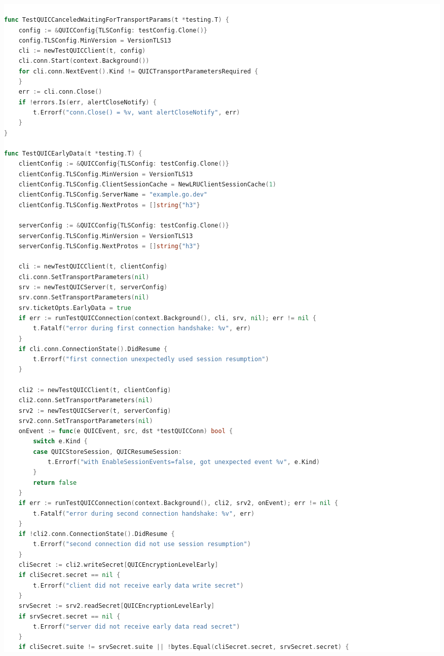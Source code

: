 ```go

func TestQUICCanceledWaitingForTransportParams(t *testing.T) {
	config := &QUICConfig{TLSConfig: testConfig.Clone()}
	config.TLSConfig.MinVersion = VersionTLS13
	cli := newTestQUICClient(t, config)
	cli.conn.Start(context.Background())
	for cli.conn.NextEvent().Kind != QUICTransportParametersRequired {
	}
	err := cli.conn.Close()
	if !errors.Is(err, alertCloseNotify) {
		t.Errorf("conn.Close() = %v, want alertCloseNotify", err)
	}
}

func TestQUICEarlyData(t *testing.T) {
	clientConfig := &QUICConfig{TLSConfig: testConfig.Clone()}
	clientConfig.TLSConfig.MinVersion = VersionTLS13
	clientConfig.TLSConfig.ClientSessionCache = NewLRUClientSessionCache(1)
	clientConfig.TLSConfig.ServerName = "example.go.dev"
	clientConfig.TLSConfig.NextProtos = []string{"h3"}

	serverConfig := &QUICConfig{TLSConfig: testConfig.Clone()}
	serverConfig.TLSConfig.MinVersion = VersionTLS13
	serverConfig.TLSConfig.NextProtos = []string{"h3"}

	cli := newTestQUICClient(t, clientConfig)
	cli.conn.SetTransportParameters(nil)
	srv := newTestQUICServer(t, serverConfig)
	srv.conn.SetTransportParameters(nil)
	srv.ticketOpts.EarlyData = true
	if err := runTestQUICConnection(context.Background(), cli, srv, nil); err != nil {
		t.Fatalf("error during first connection handshake: %v", err)
	}
	if cli.conn.ConnectionState().DidResume {
		t.Errorf("first connection unexpectedly used session resumption")
	}

	cli2 := newTestQUICClient(t, clientConfig)
	cli2.conn.SetTransportParameters(nil)
	srv2 := newTestQUICServer(t, serverConfig)
	srv2.conn.SetTransportParameters(nil)
	onEvent := func(e QUICEvent, src, dst *testQUICConn) bool {
		switch e.Kind {
		case QUICStoreSession, QUICResumeSession:
			t.Errorf("with EnableSessionEvents=false, got unexpected event %v", e.Kind)
		}
		return false
	}
	if err := runTestQUICConnection(context.Background(), cli2, srv2, onEvent); err != nil {
		t.Fatalf("error during second connection handshake: %v", err)
	}
	if !cli2.conn.ConnectionState().DidResume {
		t.Errorf("second connection did not use session resumption")
	}
	cliSecret := cli2.writeSecret[QUICEncryptionLevelEarly]
	if cliSecret.secret == nil {
		t.Errorf("client did not receive early data write secret")
	}
	srvSecret := srv2.readSecret[QUICEncryptionLevelEarly]
	if srvSecret.secret == nil {
		t.Errorf("server did not receive early data read secret")
	}
	if cliSecret.suite != srvSecret.suite || !bytes.Equal(cliSecret.secret, srvSecret.secret) {
```